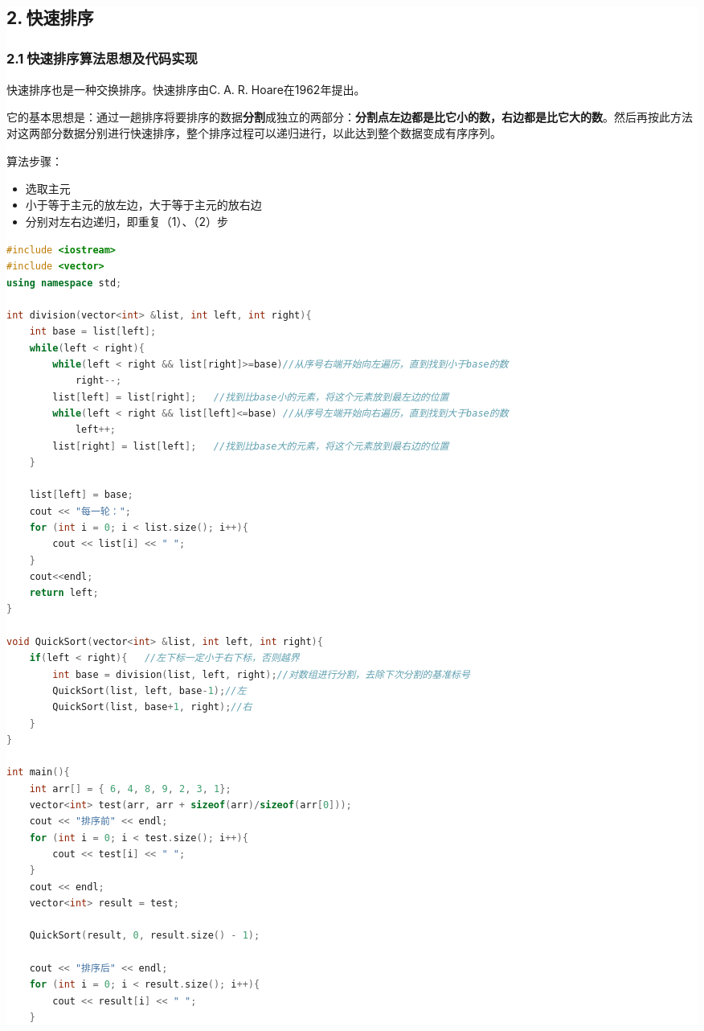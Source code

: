

## 2. 快速排序

### 2.1 快速排序算法思想及代码实现

快速排序也是一种交换排序。快速排序由C. A. R. Hoare在1962年提出。

它的基本思想是：通过一趟排序将要排序的数据**分割**成独立的两部分：**分割点左边都是比它小的数，右边都是比它大的数**。然后再按此方法对这两部分数据分别进行快速排序，整个排序过程可以递归进行，以此达到整个数据变成有序序列。

算法步骤：

- 选取主元
- 小于等于主元的放左边，大于等于主元的放右边
- 分别对左右边递归，即重复（1）、（2）步

```c++
#include <iostream>
#include <vector>
using namespace std;

int division(vector<int> &list, int left, int right){
	int base = list[left];
	while(left < right){
		while(left < right && list[right]>=base)//从序号右端开始向左遍历，直到找到小于base的数
			right--;
		list[left] = list[right];	//找到比base小的元素，将这个元素放到最左边的位置
		while(left < right && list[left]<=base) //从序号左端开始向右遍历，直到找到大于base的数
			left++;
		list[right] = list[left];	//找到比base大的元素，将这个元素放到最右边的位置
	}

	list[left] = base;
	cout << "每一轮：";
	for (int i = 0; i < list.size(); i++){
		cout << list[i] << " ";
	}
	cout<<endl;
	return left;
}

void QuickSort(vector<int> &list, int left, int right){
	if(left < right){	//左下标一定小于右下标，否则越界
		int base = division(list, left, right);//对数组进行分割，去除下次分割的基准标号
		QuickSort(list, left, base-1);//左
		QuickSort(list, base+1, right);//右
	}
}

int main(){
	int arr[] = { 6, 4, 8, 9, 2, 3, 1};
	vector<int> test(arr, arr + sizeof(arr)/sizeof(arr[0]));
	cout << "排序前" << endl;
	for (int i = 0; i < test.size(); i++){
		cout << test[i] << " ";
	}
	cout << endl;
	vector<int> result = test;

	QuickSort(result, 0, result.size() - 1);

	cout << "排序后" << endl;
	for (int i = 0; i < result.size(); i++){
		cout << result[i] << " ";
	}
```